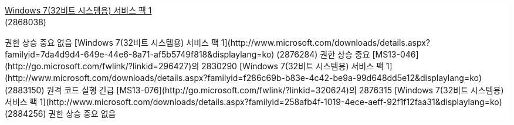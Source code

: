 [Windows 7(32비트 시스템용) 서비스 팩 1](http://www.microsoft.com/downloads/details.aspx?familyid=0ecc8123-3ec0-4e6c-89a3-5d2d5645aa66&displaylang=ko)  
(2868038)
</td>
<td style="border:1px solid black;">
권한 상승
</td>
<td style="border:1px solid black;">
중요
</td>
<td style="border:1px solid black;">
없음
</td>
</tr>
<tr>
<td style="border:1px solid black;">
[Windows 7(32비트 시스템용) 서비스 팩 1](http://www.microsoft.com/downloads/details.aspx?familyid=7da4d9d4-649e-44e6-8a71-af5b5749f818&displaylang=ko)  
(2876284)
</td>
<td style="border:1px solid black;">
권한 상승
</td>
<td style="border:1px solid black;">
중요
</td>
<td style="border:1px solid black;">
[MS13-046](http://go.microsoft.com/fwlink/?linkid=296427)의 2830290
</td>
</tr>
<tr class="alternateRow">
<td style="border:1px solid black;">
[Windows 7(32비트 시스템용) 서비스 팩 1](http://www.microsoft.com/downloads/details.aspx?familyid=f286c69b-b83e-4c42-be9a-99d648dd5e12&displaylang=ko)  
(2883150)
</td>
<td style="border:1px solid black;">
원격 코드 실행
</td>
<td style="border:1px solid black;">
긴급
</td>
<td style="border:1px solid black;">
[MS13-076](http://go.microsoft.com/fwlink/?linkid=320624)의 2876315
</td>
</tr>
<tr>
<td style="border:1px solid black;">
[Windows 7(32비트 시스템용) 서비스 팩 1](http://www.microsoft.com/downloads/details.aspx?familyid=258afb4f-1019-4ece-aeff-92f1f12faa31&displaylang=ko)  
(2884256)
</td>
<td style="border:1px solid black;">
권한 상승
</td>
<td style="border:1px solid black;">
중요
</td>
<td style="border:1px solid black;">
없음
</td>
</tr>
<tr>
<th colspan="4">